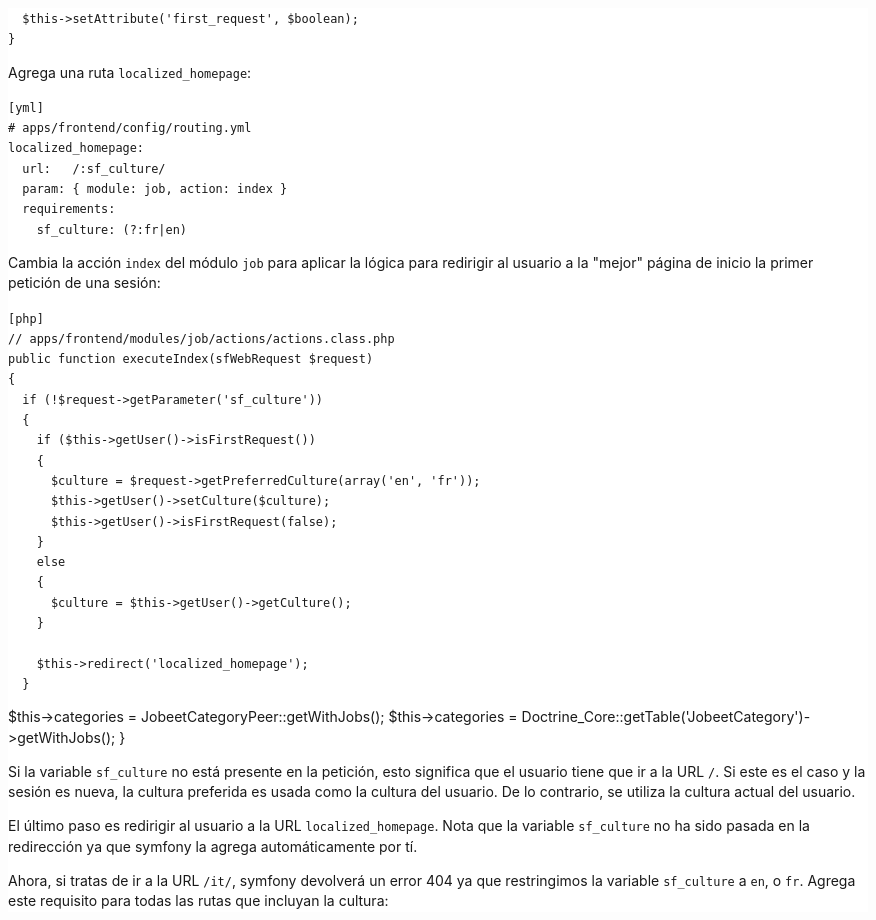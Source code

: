       $this->setAttribute('first_request', $boolean);
    }

Agrega una ruta `localized_homepage`:

    [yml]
    # apps/frontend/config/routing.yml
    localized_homepage:
      url:   /:sf_culture/
      param: { module: job, action: index }
      requirements:
        sf_culture: (?:fr|en)

Cambia la acción `index` del módulo `job` para aplicar la lógica para redirigir al usuario a la "mejor" página de inicio la primer petición de una sesión:

    [php]
    // apps/frontend/modules/job/actions/actions.class.php
    public function executeIndex(sfWebRequest $request)
    {
      if (!$request->getParameter('sf_culture'))
      {
        if ($this->getUser()->isFirstRequest())
        {
          $culture = $request->getPreferredCulture(array('en', 'fr'));
          $this->getUser()->setCulture($culture);
          $this->getUser()->isFirstRequest(false);
        }
        else
        {
          $culture = $this->getUser()->getCulture();
        }

        $this->redirect('localized_homepage');
      }

<propel>
      $this->categories = JobeetCategoryPeer::getWithJobs();
</propel>
<doctrine>
      $this->categories = Doctrine_Core::getTable('JobeetCategory')->getWithJobs();
</doctrine>
    }

Si la variable `sf_culture` no está presente en la petición, esto significa que el usuario tiene que ir a la URL `/`. Si este es el caso y la sesión es nueva, la cultura preferida es usada como la cultura del usuario. De lo contrario, se utiliza la cultura actual del usuario.

El último paso es redirigir al usuario a la URL `localized_homepage`. Nota que la variable `sf_culture` no ha sido pasada en la redirección  ya que symfony la agrega automáticamente por tí.

Ahora, si tratas de ir a la URL `/it/`, symfony devolverá un error 404 ya que restringimos la variable `sf_culture` a `en`, o `fr`. Agrega este requisito para todas las rutas que incluyan la cultura:
